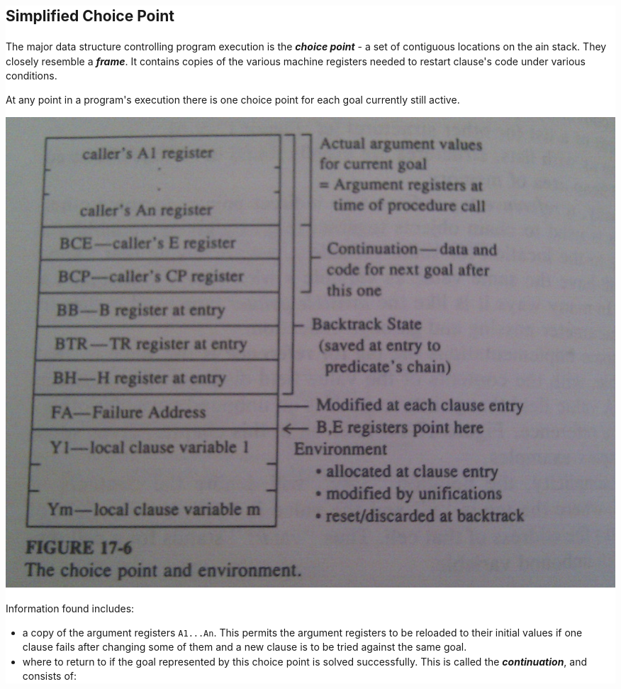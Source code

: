 ## Simplified Choice Point ##

The major data structure controlling program execution is the ***choice
point*** - a set of contiguous locations on the ain stack. They closely
resemble a ***frame***. It contains copies of the various machine registers
needed to restart clause's code under various conditions.

At any point in a program's execution there is one choice point for each goal
currently still active.

![The choice point and environment](figures/17_06_choice_point.jpg)

Information found includes:

* a copy of the argument registers `A1...An`. This permits the argument
  registers to be reloaded to their initial values if one clause fails after
  changing some of them and a new clause is to be tried against the same goal.
* where to return to if the goal represented by this choice point is solved
  successfully. This is called the ***continuation***, and consists of:
